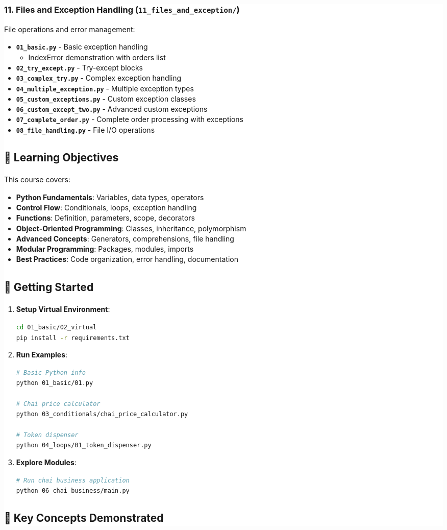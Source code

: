 ### 11. Files and Exception Handling (`11_files_and_exception/`)
File operations and error management:
- **`01_basic.py`** - Basic exception handling
  - IndexError demonstration with orders list
- **`02_try_except.py`** - Try-except blocks
- **`03_complex_try.py`** - Complex exception handling
- **`04_multiple_exception.py`** - Multiple exception types
- **`05_custom_exceptions.py`** - Custom exception classes
- **`06_custom_except_two.py`** - Advanced custom exceptions
- **`07_complete_order.py`** - Complete order processing with exceptions
- **`08_file_handling.py`** - File I/O operations

## 🎯 Learning Objectives

This course covers:
- **Python Fundamentals**: Variables, data types, operators
- **Control Flow**: Conditionals, loops, exception handling
- **Functions**: Definition, parameters, scope, decorators
- **Object-Oriented Programming**: Classes, inheritance, polymorphism
- **Advanced Concepts**: Generators, comprehensions, file handling
- **Modular Programming**: Packages, modules, imports
- **Best Practices**: Code organization, error handling, documentation

## 🚀 Getting Started

1. **Setup Virtual Environment**:
   ```bash
   cd 01_basic/02_virtual
   pip install -r requirements.txt
   ```

2. **Run Examples**:
   ```bash
   # Basic Python info
   python 01_basic/01.py
   
   # Chai price calculator
   python 03_conditionals/chai_price_calculator.py
   
   # Token dispenser
   python 04_loops/01_token_dispenser.py
   ```

3. **Explore Modules**:
   ```bash
   # Run chai business application
   python 06_chai_business/main.py
   ```

## 📝 Key Concepts Demonstrated
